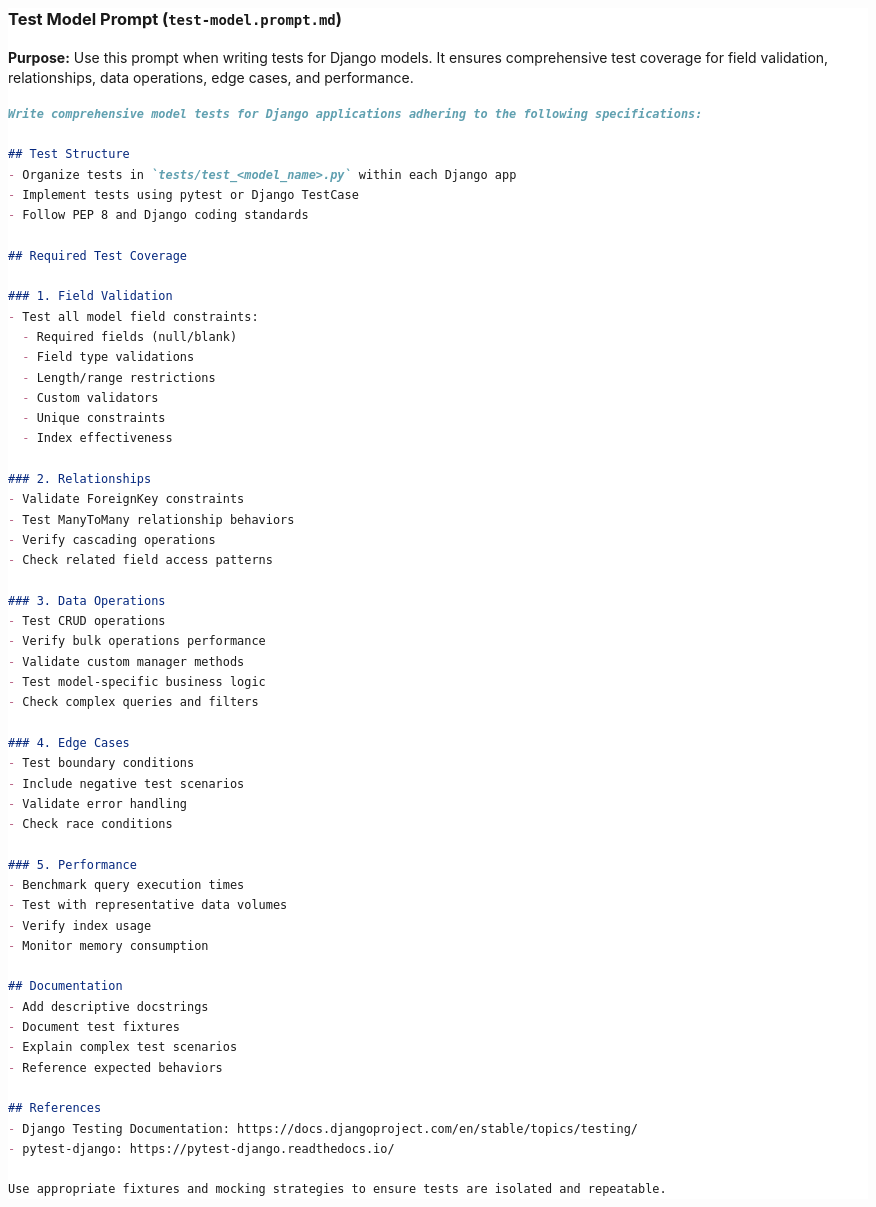 ### Test Model Prompt (`test-model.prompt.md`)

**Purpose:** Use this prompt when writing tests for Django models. It ensures comprehensive test coverage for field validation, relationships, data operations, edge cases, and performance.

```markdown
Write comprehensive model tests for Django applications adhering to the following specifications:

## Test Structure
- Organize tests in `tests/test_<model_name>.py` within each Django app
- Implement tests using pytest or Django TestCase
- Follow PEP 8 and Django coding standards

## Required Test Coverage

### 1. Field Validation
- Test all model field constraints:
  - Required fields (null/blank)
  - Field type validations
  - Length/range restrictions
  - Custom validators
  - Unique constraints
  - Index effectiveness

### 2. Relationships
- Validate ForeignKey constraints
- Test ManyToMany relationship behaviors
- Verify cascading operations
- Check related field access patterns

### 3. Data Operations
- Test CRUD operations
- Verify bulk operations performance
- Validate custom manager methods
- Test model-specific business logic
- Check complex queries and filters

### 4. Edge Cases
- Test boundary conditions
- Include negative test scenarios
- Validate error handling
- Check race conditions

### 5. Performance
- Benchmark query execution times
- Test with representative data volumes
- Verify index usage
- Monitor memory consumption

## Documentation
- Add descriptive docstrings
- Document test fixtures
- Explain complex test scenarios
- Reference expected behaviors

## References
- Django Testing Documentation: https://docs.djangoproject.com/en/stable/topics/testing/
- pytest-django: https://pytest-django.readthedocs.io/

Use appropriate fixtures and mocking strategies to ensure tests are isolated and repeatable.
```
